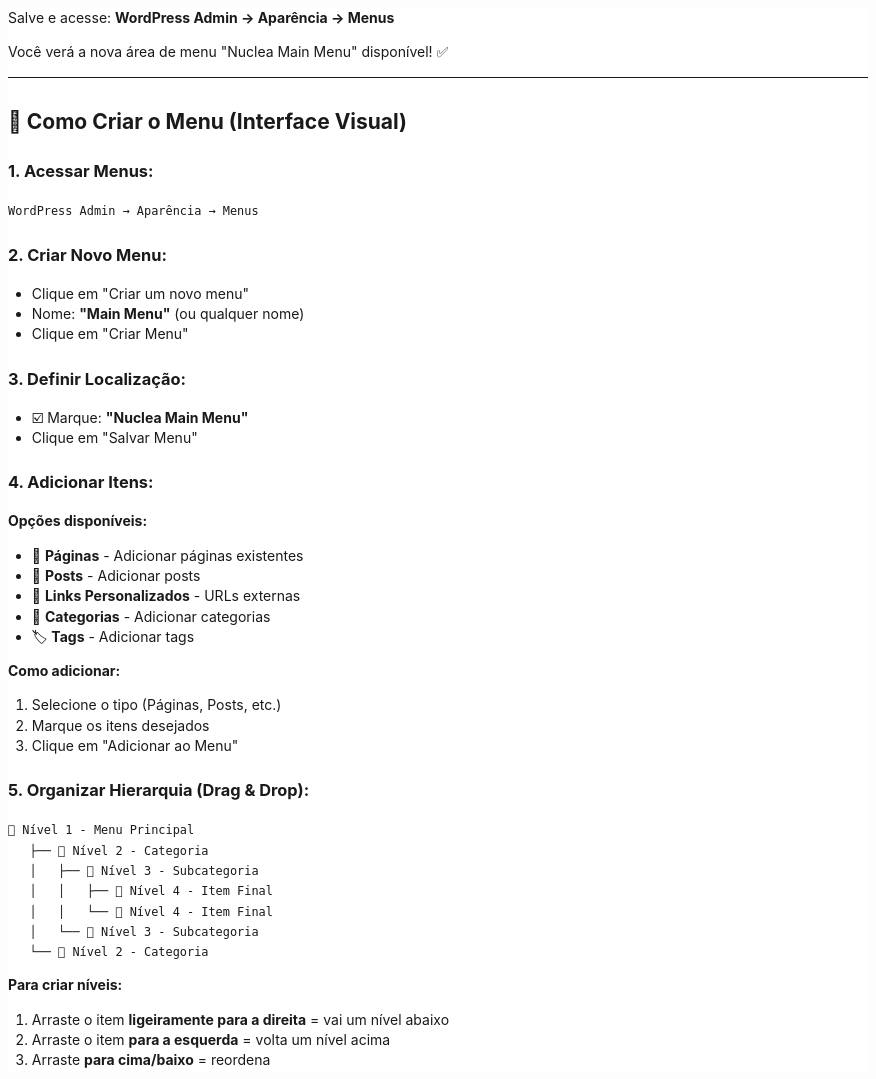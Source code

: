 Salve e acesse: **WordPress Admin → Aparência → Menus**

Você verá a nova área de menu "Nuclea Main Menu" disponível! ✅

---

## 📝 Como Criar o Menu (Interface Visual)

### **1. Acessar Menus:**
```
WordPress Admin → Aparência → Menus
```

### **2. Criar Novo Menu:**
- Clique em "Criar um novo menu"
- Nome: **"Main Menu"** (ou qualquer nome)
- Clique em "Criar Menu"

### **3. Definir Localização:**
- ☑️ Marque: **"Nuclea Main Menu"**
- Clique em "Salvar Menu"

### **4. Adicionar Itens:**

**Opções disponíveis:**
- 📄 **Páginas** - Adicionar páginas existentes
- 📝 **Posts** - Adicionar posts
- 🔗 **Links Personalizados** - URLs externas
- 📂 **Categorias** - Adicionar categorias
- 🏷️ **Tags** - Adicionar tags

**Como adicionar:**
1. Selecione o tipo (Páginas, Posts, etc.)
2. Marque os itens desejados
3. Clique em "Adicionar ao Menu"

### **5. Organizar Hierarquia (Drag & Drop):**

```
🎯 Nível 1 - Menu Principal
   ├── 📁 Nível 2 - Categoria
   │   ├── 📂 Nível 3 - Subcategoria
   │   │   ├── 📄 Nível 4 - Item Final
   │   │   └── 📄 Nível 4 - Item Final
   │   └── 📂 Nível 3 - Subcategoria
   └── 📁 Nível 2 - Categoria
```

**Para criar níveis:**
1. Arraste o item **ligeiramente para a direita** = vai um nível abaixo
2. Arraste o item **para a esquerda** = volta um nível acima
3. Arraste **para cima/baixo** = reordena
